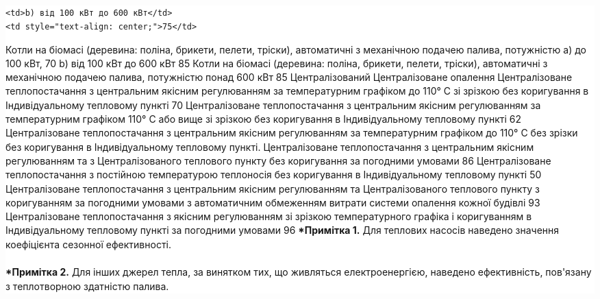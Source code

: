     <td>b) від 100 кВт до 600 кВт</td>
    <td style="text-align: center;">75</td>
  </tr>
  <tr>
    <td colspan="2">Котли на біомасі (деревина: поліна, брикети, пелети, тріски), автоматичні з механічною подачею палива, потужністю</td>
  </tr>
  <tr>
    <td>a) до 100 кВт,</td>
    <td style="text-align: center;">70</td>
  </tr>
  <tr>
    <td>b) від 100 кВт до 600 кВт</td>
    <td style="text-align: center;">85</td>
  </tr>
  <tr>
    <td>Котли на біомасі (деревина: поліна, брикети, пелети, тріски), автоматичні з механічною подачею палива, потужністю понад 600 кВт</td>
    <td style="text-align: center;">85</td>
  </tr>
  <tr>
    <td colspan="3">Централізований</td>
  </tr>
  <tr>
    <td rowspan="6">Централізоване опалення</td>
    <td>Централізоване теплопостачання з центральним якісним регулюванням за температурним графіком до 110° C зі зрізкою без коригування в Індивідуальному тепловому пункті</td>
    <td style="text-align: center;">70</td>
  </tr>
  <tr>
    <td>Централізоване теплопостачання з центральним якісним регулюванням за температурним графіком 110° C або вище зі зрізкою без коригування в Індивідуальному тепловому пункті</td>
    <td style="text-align: center;">62</td>
  </tr>
  <tr>
    <td>Централізоване теплопостачання з центральним якісним регулюванням за температурним графіком до 110° C без зрізки без коригування в Індивідуальному тепловому пункті. Централізоване теплопостачання з центральним якісним регулюванням та з Централізованого теплового пункту без коригування за погодними умовами</td>
    <td style="text-align: center;">86</td>
  </tr>
  <tr>
    <td>Централізоване теплопостачання з постійною температурою теплоносія без коригування в Індивідуальному тепловому пункті</td>
    <td style="text-align: center;">50</td>
  </tr>
  <tr>
    <td>Централізоване теплопостачання з центральним якісним регулюванням та Централізованого теплового пункту з коригуванням за погодними умовами з автоматичним обмеженням витрати системи опалення кожної будівлі</td>
    <td style="text-align: center;">93</td>
  </tr>
  <tr>
    <td>Централізоване теплопостачання з якісним регулюванням зі зрізкою температурного графіка і коригуванням в Індивідуальному тепловому пункті за погодними умовами</td>
    <td style="text-align: center;">96</td>
  </tr>
  <tr>
    <td colspan="3"><b>*Примітка 1.</b> Для теплових насосів наведено значення коефіцієнта сезонної ефективності.<br><br><b>*Примітка 2.</b> Для інших джерел тепла, за винятком тих, що живляться електроенергією, наведено ефективність, пов'язану з теплотворною здатністю палива.</td>
  </tr>
</tbody>
</table>